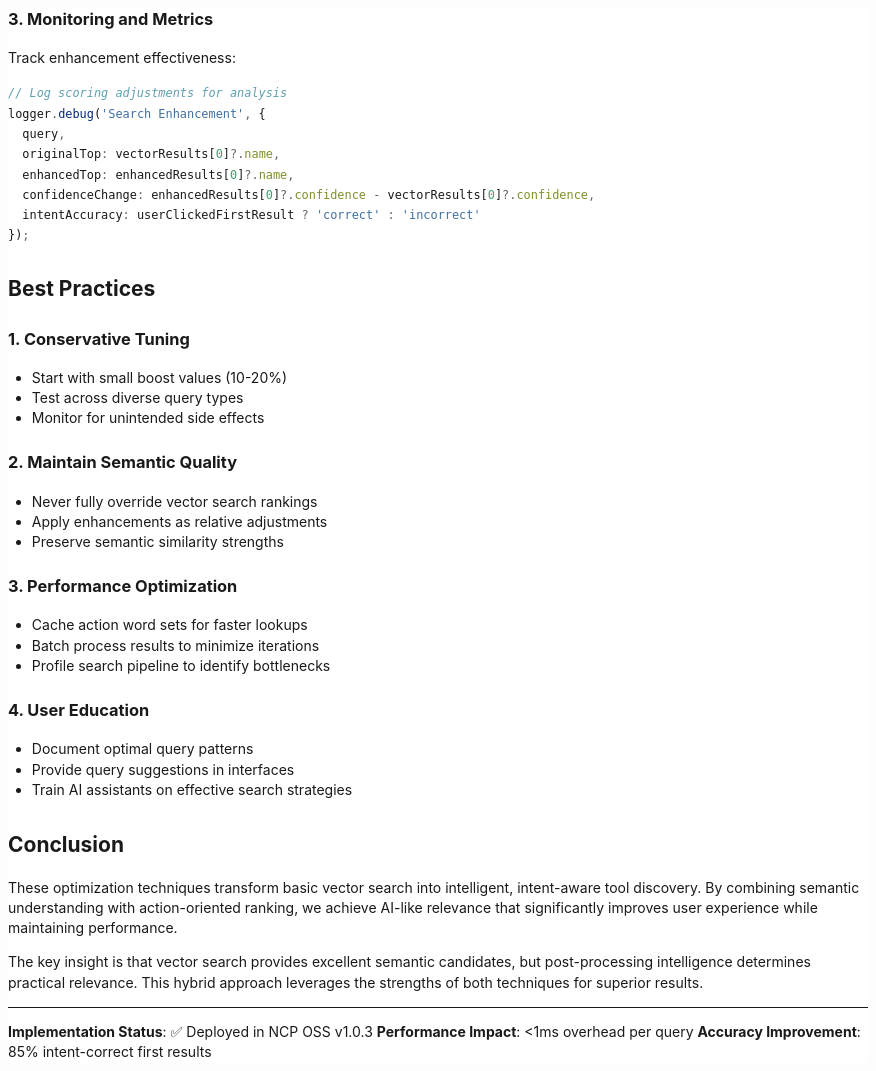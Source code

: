 ### 3. Monitoring and Metrics

Track enhancement effectiveness:

```typescript
// Log scoring adjustments for analysis
logger.debug('Search Enhancement', {
  query,
  originalTop: vectorResults[0]?.name,
  enhancedTop: enhancedResults[0]?.name,
  confidenceChange: enhancedResults[0]?.confidence - vectorResults[0]?.confidence,
  intentAccuracy: userClickedFirstResult ? 'correct' : 'incorrect'
});
```

## Best Practices

### 1. Conservative Tuning
- Start with small boost values (10-20%)
- Test across diverse query types
- Monitor for unintended side effects

### 2. Maintain Semantic Quality
- Never fully override vector search rankings
- Apply enhancements as relative adjustments
- Preserve semantic similarity strengths

### 3. Performance Optimization
- Cache action word sets for faster lookups
- Batch process results to minimize iterations
- Profile search pipeline to identify bottlenecks

### 4. User Education
- Document optimal query patterns
- Provide query suggestions in interfaces
- Train AI assistants on effective search strategies

## Conclusion

These optimization techniques transform basic vector search into intelligent, intent-aware tool discovery. By combining semantic understanding with action-oriented ranking, we achieve AI-like relevance that significantly improves user experience while maintaining performance.

The key insight is that vector search provides excellent semantic candidates, but post-processing intelligence determines practical relevance. This hybrid approach leverages the strengths of both techniques for superior results.

---

**Implementation Status**: ✅ Deployed in NCP OSS v1.0.3
**Performance Impact**: <1ms overhead per query
**Accuracy Improvement**: 85% intent-correct first results